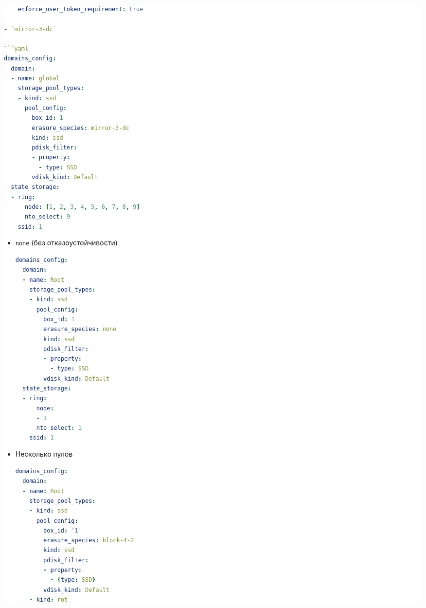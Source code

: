   ```yaml
      enforce_user_token_requirement: true

- `mirror-3-dc`

  ```yaml
  domains_config:
    domain:
    - name: global
      storage_pool_types:
      - kind: ssd
        pool_config:
          box_id: 1
          erasure_species: mirror-3-dc
          kind: ssd
          pdisk_filter:
          - property:
            - type: SSD
          vdisk_kind: Default
    state_storage:
    - ring:
        node: [1, 2, 3, 4, 5, 6, 7, 8, 9]
        nto_select: 9
      ssid: 1
  ```

- `none` (без отказоустойчивости)

  ```yaml
  domains_config:
    domain:
    - name: Root
      storage_pool_types:
      - kind: ssd
        pool_config:
          box_id: 1
          erasure_species: none
          kind: ssd
          pdisk_filter:
          - property:
            - type: SSD
          vdisk_kind: Default
    state_storage:
    - ring:
        node:
        - 1
        nto_select: 1
      ssid: 1
  ```

- Несколько пулов

  ```yaml
  domains_config:
    domain:
    - name: Root
      storage_pool_types:
      - kind: ssd
        pool_config:
          box_id: '1'
          erasure_species: block-4-2
          kind: ssd
          pdisk_filter:
          - property:
            - {type: SSD}
          vdisk_kind: Default
      - kind: rot
  ```

[//]: # (TODO: добавить про ошибки проверки права на доступ к базе данных, когда появится место для ссылки)
[//]: # (TODO: добавить про возможность блокировки этих стартовых пользователей, когда такое описание появится)
[//]: # (TODO: требуется доработка, сейчас ошибка в формате приводит к падению процесса)
[//]: # (TODO: добавить ссылку на справку по viewer api и требуемым правам, когда она появится)